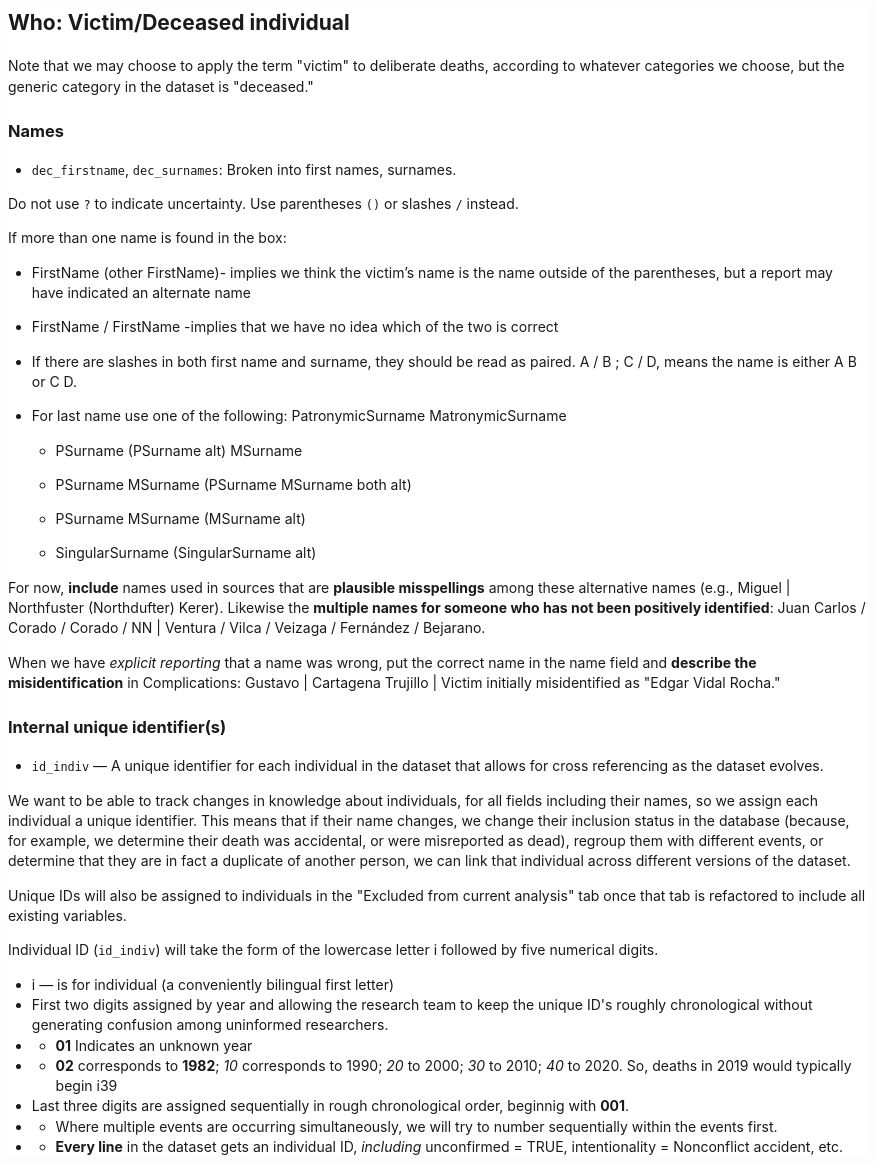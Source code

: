 ## Who: Victim/Deceased individual

Note that we may choose to apply the term "victim" to deliberate deaths, according to whatever categories we choose, but the generic category in the dataset is "deceased."

### Names

* `dec_firstname`, `dec_surnames`: Broken into first names, surnames. 

Do not use `?` to indicate uncertainty. Use parentheses `()` or slashes `/` instead.

If more than one name is found in the box:

 - FirstName (other FirstName)- implies we think the victim’s name is the name outside of the parentheses, but a report may have indicated an alternate name

 - FirstName / FirstName -implies that we have no idea which of the two is correct

 - If there are slashes in both first name and surname, they should be read as paired. A / B ; C / D, means the name is either A B or C D.

 - For last name use one of the following: PatronymicSurname MatronymicSurname

   - PSurname (PSurname alt) MSurname

   - PSurname MSurname (PSurname MSurname both alt)

   - PSurname MSurname (MSurname alt)

   - SingularSurname (SingularSurname alt)

For now, **include** names used in sources that are **plausible misspellings** among these alternative names (e.g., Miguel \| Northfuster (Northdufter) Kerer). Likewise the **multiple names for someone who has not been positively identified**: Juan Carlos / Corado / Corado / NN \| Ventura / Vilca / Veizaga / Fernández / Bejarano.

When we have *explicit reporting* that a name was wrong, put the correct name in the name field and **describe the misidentification** in Complications: Gustavo \| Cartagena Trujillo \| Victim initially misidentified as "Edgar Vidal Rocha."

### Internal unique identifier(s)
* `id_indiv` — A unique identifier for each individual in the dataset that allows for cross referencing as the dataset evolves.

We want to be able to track changes in knowledge about individuals, for all fields including their names, so we assign each individual a unique identifier. This means that if their name changes, we change their inclusion status in the database (because, for example, we determine their death was accidental, or were misreported as dead), regroup them with different events, or determine that they are in fact a duplicate of another person, we can link that individual across different versions of the dataset.

Unique IDs will also be assigned to individuals in the "Excluded from current analysis" tab once that tab is refactored to include all existing variables.

Individual ID (`id_indiv`) will take the form of the lowercase letter i followed by five numerical digits.
- i — is for individual (a conveniently bilingual first letter)
- First two digits assigned by year and allowing the research team to keep the unique ID's roughly chronological without generating confusion among uninformed researchers.
- - **01** Indicates an unknown year
- - **02** corresponds to **1982**; *10* corresponds to 1990; *20* to 2000; *30* to 2010; *40* to 2020. So, deaths in 2019 would typically begin i39
- Last three digits are assigned sequentially in rough chronological order, beginnig with **001**. 
- - Where multiple events are occurring simultaneously, we will try to number sequentially within the events first.
- - **Every line** in the dataset gets an individual ID, *including* unconfirmed = TRUE, intentionality = Nonconflict accident, etc.

